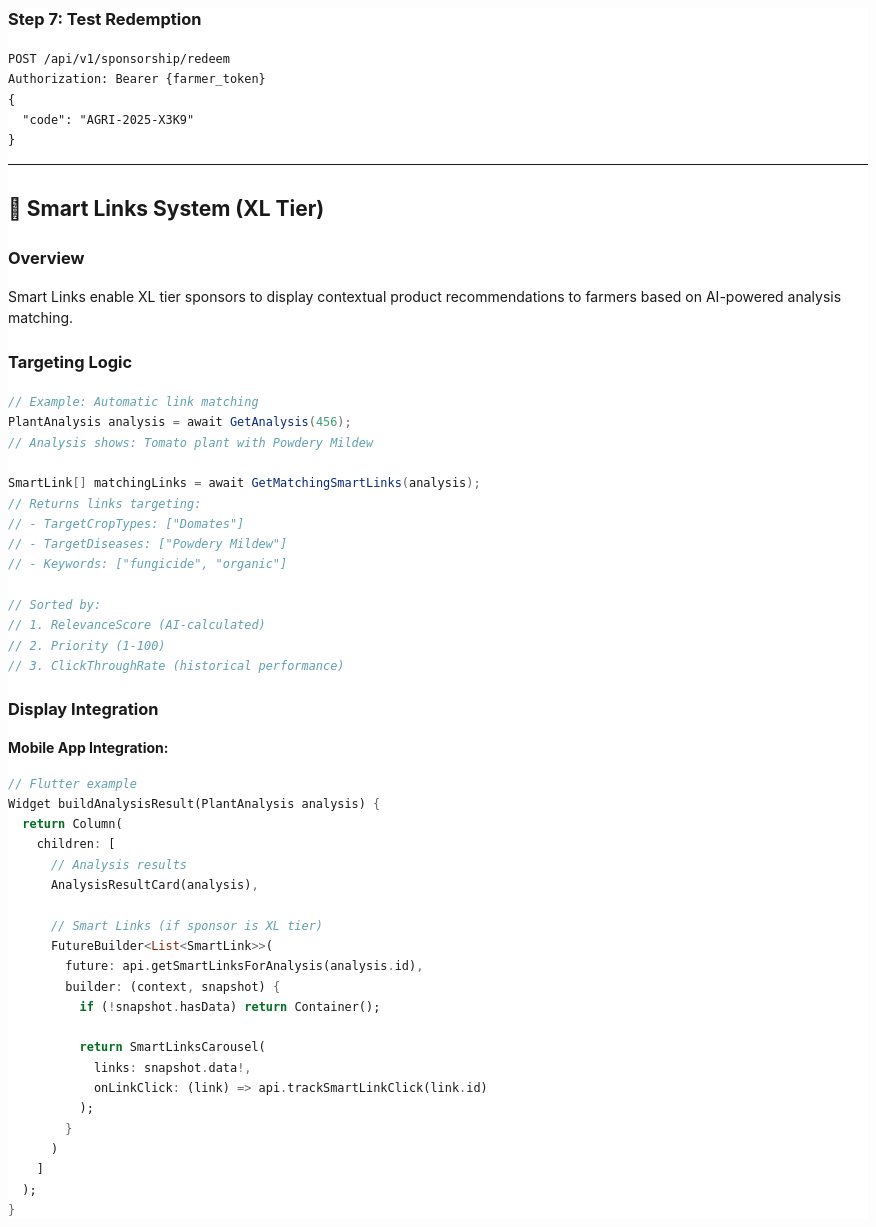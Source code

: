 ### Step 7: Test Redemption

```http
POST /api/v1/sponsorship/redeem
Authorization: Bearer {farmer_token}
{
  "code": "AGRI-2025-X3K9"
}
```

---

## 🔗 Smart Links System (XL Tier)

### Overview
Smart Links enable XL tier sponsors to display contextual product recommendations to farmers based on AI-powered analysis matching.

### Targeting Logic

```csharp
// Example: Automatic link matching
PlantAnalysis analysis = await GetAnalysis(456);
// Analysis shows: Tomato plant with Powdery Mildew

SmartLink[] matchingLinks = await GetMatchingSmartLinks(analysis);
// Returns links targeting:
// - TargetCropTypes: ["Domates"]
// - TargetDiseases: ["Powdery Mildew"]
// - Keywords: ["fungicide", "organic"]

// Sorted by:
// 1. RelevanceScore (AI-calculated)
// 2. Priority (1-100)
// 3. ClickThroughRate (historical performance)
```

### Display Integration

**Mobile App Integration:**
```dart
// Flutter example
Widget buildAnalysisResult(PlantAnalysis analysis) {
  return Column(
    children: [
      // Analysis results
      AnalysisResultCard(analysis),

      // Smart Links (if sponsor is XL tier)
      FutureBuilder<List<SmartLink>>(
        future: api.getSmartLinksForAnalysis(analysis.id),
        builder: (context, snapshot) {
          if (!snapshot.hasData) return Container();

          return SmartLinksCarousel(
            links: snapshot.data!,
            onLinkClick: (link) => api.trackSmartLinkClick(link.id)
          );
        }
      )
    ]
  );
}
```
